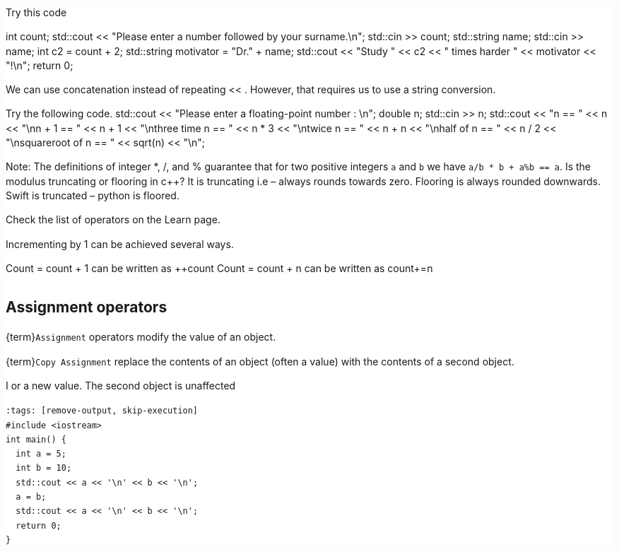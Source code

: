 Try this code



int count;
std::cout << "Please enter a number followed by your surname.\n";
std::cin >> count;
std::string name;
std::cin >> name;
int c2 = count + 2;
std::string motivator = "Dr." + name;
std::cout << "Study " << c2 << " times harder " << motivator << "!\n";
return 0; 

We can use concatenation instead of repeating << . However, that requires us to use a string conversion.

Try the following code.
std::cout << "Please enter a floating-point number : \n";
double n;
std::cin >> n;
std::cout << "n == " << n
<< "\nn + 1 == " << n + 1
<< "\nthree time n == " << n * 3
<< "\ntwice n == " << n + n
<< "\nhalf of n == " << n / 2
<< "\nsquareroot of n == "
<< sqrt(n)
<< "\n";

Note:  The definitions of integer *, /, and % guarantee that for two positive integers `a` and `b` we have `a/b * b + a%b == a`.
Is the modulus truncating or flooring in c++?
It is truncating i.e – always rounds towards zero. Flooring is always rounded downwards. Swift is truncated – python is floored.

Check the list of operators on the Learn page.

Incrementing by 1 can be achieved several ways.

Count = count + 1 can be written as ++count
Count = count + n can be written as count+=n

## Assignment operators

{term}`Assignment` operators modify the value of an object.

{term}`Copy Assignment` replace the contents of an object (often a value) with the contents of a second object.

I or a new value. The second object is unaffected

```{code-cell} c++
:tags: [remove-output, skip-execution] 
#include <iostream>
int main() {
  int a = 5;
  int b = 10;
  std::cout << a << '\n' << b << '\n';
  a = b;
  std::cout << a << '\n' << b << '\n';
  return 0;
}
```

